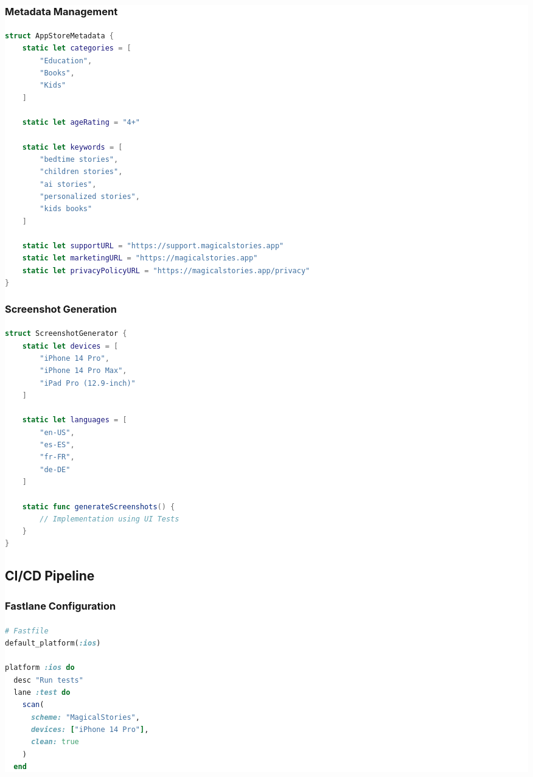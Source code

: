 ### Metadata Management
```swift
struct AppStoreMetadata {
    static let categories = [
        "Education",
        "Books",
        "Kids"
    ]
    
    static let ageRating = "4+"
    
    static let keywords = [
        "bedtime stories",
        "children stories",
        "ai stories",
        "personalized stories",
        "kids books"
    ]
    
    static let supportURL = "https://support.magicalstories.app"
    static let marketingURL = "https://magicalstories.app"
    static let privacyPolicyURL = "https://magicalstories.app/privacy"
}
```

### Screenshot Generation
```swift
struct ScreenshotGenerator {
    static let devices = [
        "iPhone 14 Pro",
        "iPhone 14 Pro Max",
        "iPad Pro (12.9-inch)"
    ]
    
    static let languages = [
        "en-US",
        "es-ES",
        "fr-FR",
        "de-DE"
    ]
    
    static func generateScreenshots() {
        // Implementation using UI Tests
    }
}
```

## CI/CD Pipeline

### Fastlane Configuration
```ruby
# Fastfile
default_platform(:ios)

platform :ios do
  desc "Run tests"
  lane :test do
    scan(
      scheme: "MagicalStories",
      devices: ["iPhone 14 Pro"],
      clean: true
    )
  end
```